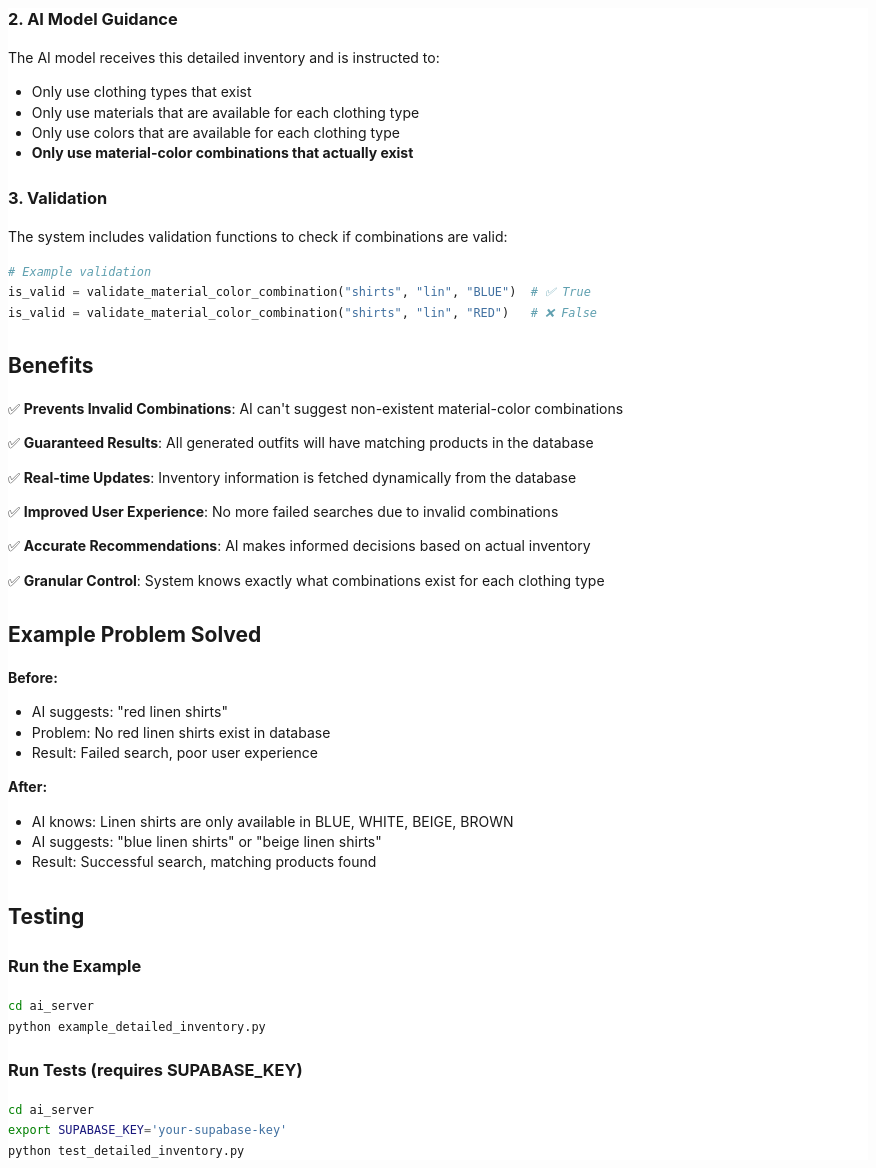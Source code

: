### 2. AI Model Guidance
The AI model receives this detailed inventory and is instructed to:
- Only use clothing types that exist
- Only use materials that are available for each clothing type
- Only use colors that are available for each clothing type
- **Only use material-color combinations that actually exist**

### 3. Validation
The system includes validation functions to check if combinations are valid:
```python
# Example validation
is_valid = validate_material_color_combination("shirts", "lin", "BLUE")  # ✅ True
is_valid = validate_material_color_combination("shirts", "lin", "RED")   # ❌ False
```

## Benefits

✅ **Prevents Invalid Combinations**: AI can't suggest non-existent material-color combinations

✅ **Guaranteed Results**: All generated outfits will have matching products in the database

✅ **Real-time Updates**: Inventory information is fetched dynamically from the database

✅ **Improved User Experience**: No more failed searches due to invalid combinations

✅ **Accurate Recommendations**: AI makes informed decisions based on actual inventory

✅ **Granular Control**: System knows exactly what combinations exist for each clothing type

## Example Problem Solved

**Before:**
- AI suggests: "red linen shirts"
- Problem: No red linen shirts exist in database
- Result: Failed search, poor user experience

**After:**
- AI knows: Linen shirts are only available in BLUE, WHITE, BEIGE, BROWN
- AI suggests: "blue linen shirts" or "beige linen shirts"
- Result: Successful search, matching products found

## Testing

### Run the Example
```bash
cd ai_server
python example_detailed_inventory.py
```

### Run Tests (requires SUPABASE_KEY)
```bash
cd ai_server
export SUPABASE_KEY='your-supabase-key'
python test_detailed_inventory.py
```
